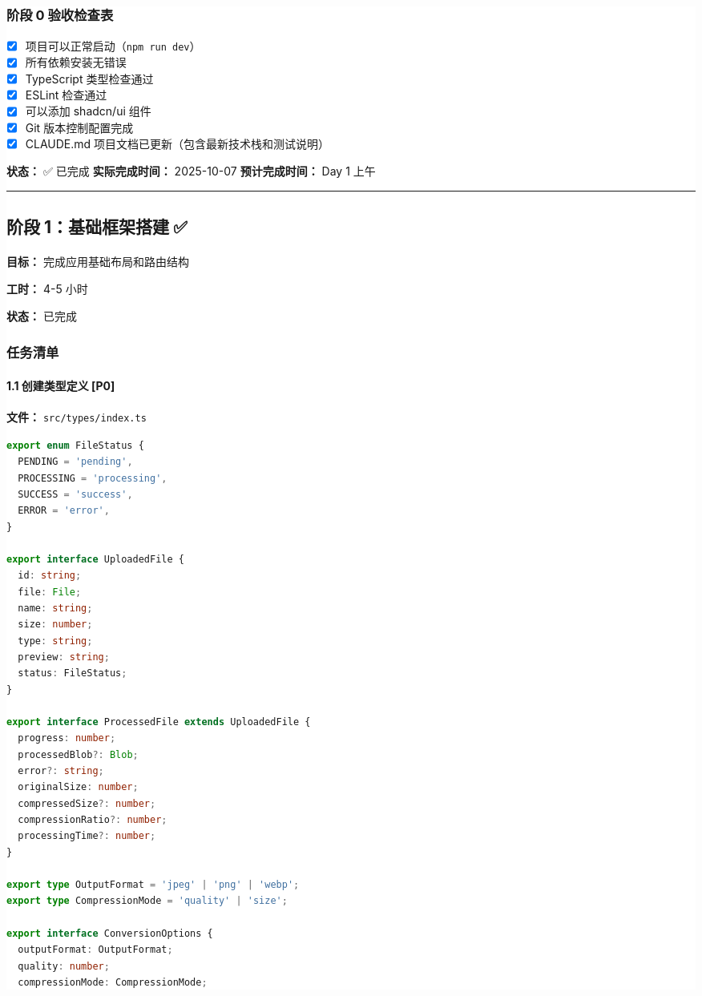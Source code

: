 
### 阶段 0 验收检查表

- [x] 项目可以正常启动（`npm run dev`）
- [x] 所有依赖安装无错误
- [x] TypeScript 类型检查通过
- [x] ESLint 检查通过
- [x] 可以添加 shadcn/ui 组件
- [x] Git 版本控制配置完成
- [x] CLAUDE.md 项目文档已更新（包含最新技术栈和测试说明）

**状态：** ✅ 已完成
**实际完成时间：** 2025-10-07
**预计完成时间：** Day 1 上午

---

## 阶段 1：基础框架搭建 ✅

**目标：** 完成应用基础布局和路由结构

**工时：** 4-5 小时

**状态：** 已完成

### 任务清单

#### 1.1 创建类型定义 [P0]

**文件：** `src/types/index.ts`

```typescript
export enum FileStatus {
  PENDING = 'pending',
  PROCESSING = 'processing',
  SUCCESS = 'success',
  ERROR = 'error',
}

export interface UploadedFile {
  id: string;
  file: File;
  name: string;
  size: number;
  type: string;
  preview: string;
  status: FileStatus;
}

export interface ProcessedFile extends UploadedFile {
  progress: number;
  processedBlob?: Blob;
  error?: string;
  originalSize: number;
  compressedSize?: number;
  compressionRatio?: number;
  processingTime?: number;
}

export type OutputFormat = 'jpeg' | 'png' | 'webp';
export type CompressionMode = 'quality' | 'size';

export interface ConversionOptions {
  outputFormat: OutputFormat;
  quality: number;
  compressionMode: CompressionMode;
```